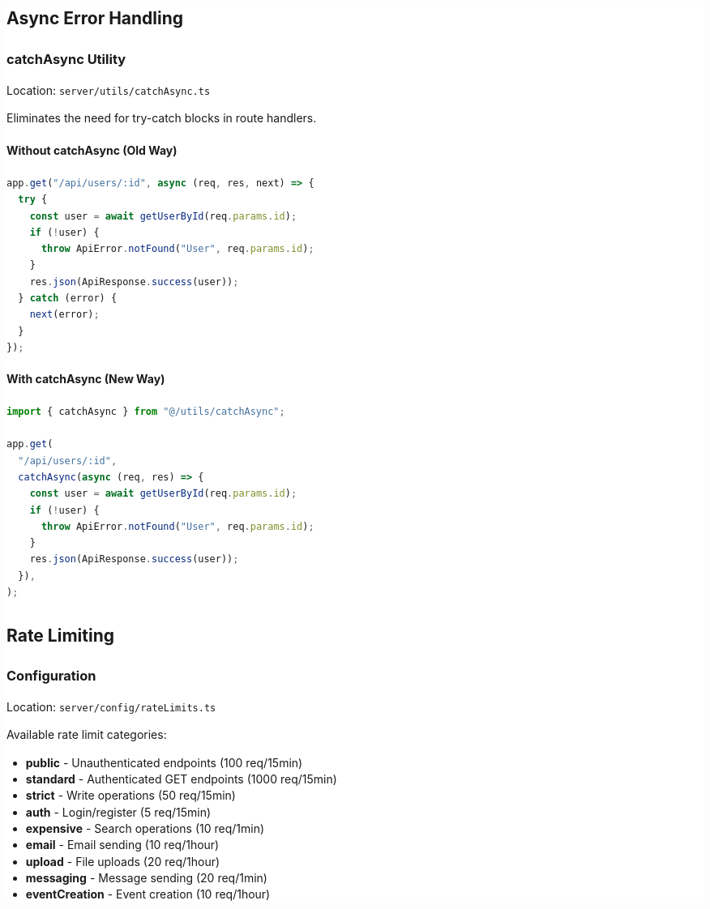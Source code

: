 ## Async Error Handling

### catchAsync Utility

Location: `server/utils/catchAsync.ts`

Eliminates the need for try-catch blocks in route handlers.

#### Without catchAsync (Old Way)

```typescript
app.get("/api/users/:id", async (req, res, next) => {
  try {
    const user = await getUserById(req.params.id);
    if (!user) {
      throw ApiError.notFound("User", req.params.id);
    }
    res.json(ApiResponse.success(user));
  } catch (error) {
    next(error);
  }
});
```

#### With catchAsync (New Way)

```typescript
import { catchAsync } from "@/utils/catchAsync";

app.get(
  "/api/users/:id",
  catchAsync(async (req, res) => {
    const user = await getUserById(req.params.id);
    if (!user) {
      throw ApiError.notFound("User", req.params.id);
    }
    res.json(ApiResponse.success(user));
  }),
);
```

## Rate Limiting

### Configuration

Location: `server/config/rateLimits.ts`

Available rate limit categories:

- **public** - Unauthenticated endpoints (100 req/15min)
- **standard** - Authenticated GET endpoints (1000 req/15min)
- **strict** - Write operations (50 req/15min)
- **auth** - Login/register (5 req/15min)
- **expensive** - Search operations (10 req/1min)
- **email** - Email sending (10 req/1hour)
- **upload** - File uploads (20 req/1hour)
- **messaging** - Message sending (20 req/1min)
- **eventCreation** - Event creation (10 req/1hour)
